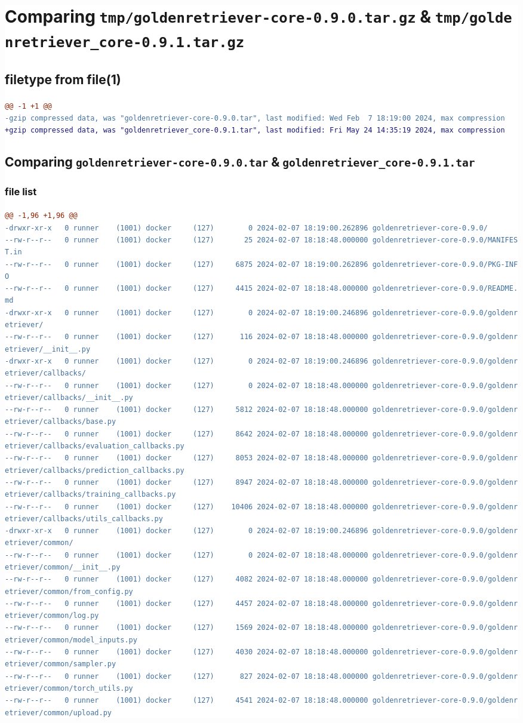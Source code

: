 # Comparing `tmp/goldenretriever-core-0.9.0.tar.gz` & `tmp/goldenretriever_core-0.9.1.tar.gz`

## filetype from file(1)

```diff
@@ -1 +1 @@
-gzip compressed data, was "goldenretriever-core-0.9.0.tar", last modified: Wed Feb  7 18:19:00 2024, max compression
+gzip compressed data, was "goldenretriever_core-0.9.1.tar", last modified: Fri May 24 14:35:19 2024, max compression
```

## Comparing `goldenretriever-core-0.9.0.tar` & `goldenretriever_core-0.9.1.tar`

### file list

```diff
@@ -1,96 +1,96 @@
-drwxr-xr-x   0 runner    (1001) docker     (127)        0 2024-02-07 18:19:00.262896 goldenretriever-core-0.9.0/
--rw-r--r--   0 runner    (1001) docker     (127)       25 2024-02-07 18:18:48.000000 goldenretriever-core-0.9.0/MANIFEST.in
--rw-r--r--   0 runner    (1001) docker     (127)     6875 2024-02-07 18:19:00.262896 goldenretriever-core-0.9.0/PKG-INFO
--rw-r--r--   0 runner    (1001) docker     (127)     4415 2024-02-07 18:18:48.000000 goldenretriever-core-0.9.0/README.md
-drwxr-xr-x   0 runner    (1001) docker     (127)        0 2024-02-07 18:19:00.246896 goldenretriever-core-0.9.0/goldenretriever/
--rw-r--r--   0 runner    (1001) docker     (127)      116 2024-02-07 18:18:48.000000 goldenretriever-core-0.9.0/goldenretriever/__init__.py
-drwxr-xr-x   0 runner    (1001) docker     (127)        0 2024-02-07 18:19:00.246896 goldenretriever-core-0.9.0/goldenretriever/callbacks/
--rw-r--r--   0 runner    (1001) docker     (127)        0 2024-02-07 18:18:48.000000 goldenretriever-core-0.9.0/goldenretriever/callbacks/__init__.py
--rw-r--r--   0 runner    (1001) docker     (127)     5812 2024-02-07 18:18:48.000000 goldenretriever-core-0.9.0/goldenretriever/callbacks/base.py
--rw-r--r--   0 runner    (1001) docker     (127)     8642 2024-02-07 18:18:48.000000 goldenretriever-core-0.9.0/goldenretriever/callbacks/evaluation_callbacks.py
--rw-r--r--   0 runner    (1001) docker     (127)     8053 2024-02-07 18:18:48.000000 goldenretriever-core-0.9.0/goldenretriever/callbacks/prediction_callbacks.py
--rw-r--r--   0 runner    (1001) docker     (127)     8947 2024-02-07 18:18:48.000000 goldenretriever-core-0.9.0/goldenretriever/callbacks/training_callbacks.py
--rw-r--r--   0 runner    (1001) docker     (127)    10406 2024-02-07 18:18:48.000000 goldenretriever-core-0.9.0/goldenretriever/callbacks/utils_callbacks.py
-drwxr-xr-x   0 runner    (1001) docker     (127)        0 2024-02-07 18:19:00.246896 goldenretriever-core-0.9.0/goldenretriever/common/
--rw-r--r--   0 runner    (1001) docker     (127)        0 2024-02-07 18:18:48.000000 goldenretriever-core-0.9.0/goldenretriever/common/__init__.py
--rw-r--r--   0 runner    (1001) docker     (127)     4082 2024-02-07 18:18:48.000000 goldenretriever-core-0.9.0/goldenretriever/common/from_config.py
--rw-r--r--   0 runner    (1001) docker     (127)     4457 2024-02-07 18:18:48.000000 goldenretriever-core-0.9.0/goldenretriever/common/log.py
--rw-r--r--   0 runner    (1001) docker     (127)     1569 2024-02-07 18:18:48.000000 goldenretriever-core-0.9.0/goldenretriever/common/model_inputs.py
--rw-r--r--   0 runner    (1001) docker     (127)     4030 2024-02-07 18:18:48.000000 goldenretriever-core-0.9.0/goldenretriever/common/sampler.py
--rw-r--r--   0 runner    (1001) docker     (127)      827 2024-02-07 18:18:48.000000 goldenretriever-core-0.9.0/goldenretriever/common/torch_utils.py
--rw-r--r--   0 runner    (1001) docker     (127)     4541 2024-02-07 18:18:48.000000 goldenretriever-core-0.9.0/goldenretriever/common/upload.py
```